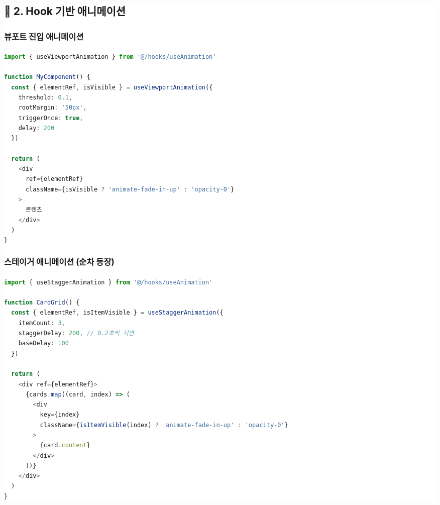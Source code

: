 
## 🎨 2. Hook 기반 애니메이션

### 뷰포트 진입 애니메이션

```typescript
import { useViewportAnimation } from '@/hooks/useAnimation'

function MyComponent() {
  const { elementRef, isVisible } = useViewportAnimation({
    threshold: 0.1,
    rootMargin: '50px',
    triggerOnce: true,
    delay: 200
  })

  return (
    <div 
      ref={elementRef} 
      className={isVisible ? 'animate-fade-in-up' : 'opacity-0'}
    >
      콘텐츠
    </div>
  )
}
```

### 스테이거 애니메이션 (순차 등장)

```typescript
import { useStaggerAnimation } from '@/hooks/useAnimation'

function CardGrid() {
  const { elementRef, isItemVisible } = useStaggerAnimation({
    itemCount: 3,
    staggerDelay: 200, // 0.2초씩 지연
    baseDelay: 100
  })

  return (
    <div ref={elementRef}>
      {cards.map((card, index) => (
        <div 
          key={index}
          className={isItemVisible(index) ? 'animate-fade-in-up' : 'opacity-0'}
        >
          {card.content}
        </div>
      ))}
    </div>
  )
}
```
